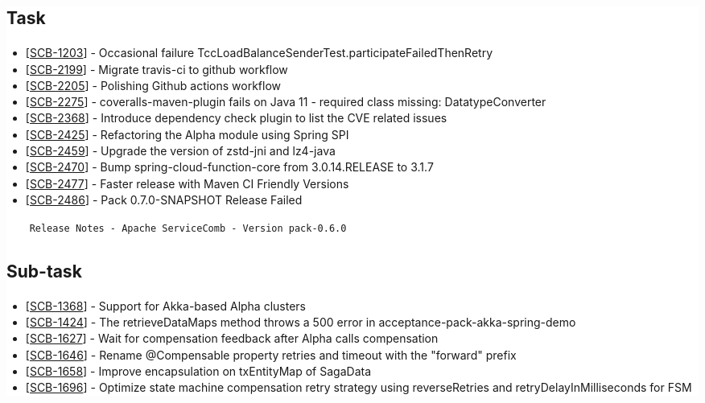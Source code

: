 <h2>        Task
</h2>
<ul>
<li>[<a href='https://issues.apache.org/jira/browse/SCB-1203'>SCB-1203</a>] -         Occasional failure TccLoadBalanceSenderTest.participateFailedThenRetry
</li>
<li>[<a href='https://issues.apache.org/jira/browse/SCB-2199'>SCB-2199</a>] -         Migrate travis-ci to github workflow
</li>
<li>[<a href='https://issues.apache.org/jira/browse/SCB-2205'>SCB-2205</a>] -         Polishing Github actions workflow
</li>
<li>[<a href='https://issues.apache.org/jira/browse/SCB-2275'>SCB-2275</a>] -         coveralls-maven-plugin fails on Java 11 - required class missing: DatatypeConverter
</li>
<li>[<a href='https://issues.apache.org/jira/browse/SCB-2368'>SCB-2368</a>] -         Introduce dependency check plugin to list the CVE related issues
</li>
<li>[<a href='https://issues.apache.org/jira/browse/SCB-2425'>SCB-2425</a>] -         Refactoring the Alpha module using Spring SPI
</li>
<li>[<a href='https://issues.apache.org/jira/browse/SCB-2459'>SCB-2459</a>] -         Upgrade the version of zstd-jni and lz4-java
</li>
<li>[<a href='https://issues.apache.org/jira/browse/SCB-2470'>SCB-2470</a>] -         Bump spring-cloud-function-core from 3.0.14.RELEASE to 3.1.7
</li>
<li>[<a href='https://issues.apache.org/jira/browse/SCB-2477'>SCB-2477</a>] -         Faster release with Maven CI Friendly Versions
</li>
<li>[<a href='https://issues.apache.org/jira/browse/SCB-2486'>SCB-2486</a>] -         Pack 0.7.0-SNAPSHOT Release Failed
</li>
</ul>

        Release Notes - Apache ServiceComb - Version pack-0.6.0

<h2>        Sub-task
</h2>
<ul>
<li>[<a href='https://issues.apache.org/jira/browse/SCB-1368'>SCB-1368</a>] -         Support for Akka-based Alpha clusters
</li>
<li>[<a href='https://issues.apache.org/jira/browse/SCB-1424'>SCB-1424</a>] -         The retrieveDataMaps method throws a 500 error in acceptance-pack-akka-spring-demo
</li>
<li>[<a href='https://issues.apache.org/jira/browse/SCB-1627'>SCB-1627</a>] -         Wait for compensation feedback after Alpha calls compensation
</li>
<li>[<a href='https://issues.apache.org/jira/browse/SCB-1646'>SCB-1646</a>] -         Rename @Compensable property retries and timeout with the &quot;forward&quot; prefix
</li>
<li>[<a href='https://issues.apache.org/jira/browse/SCB-1658'>SCB-1658</a>] -         Improve encapsulation on txEntityMap of SagaData
</li>
<li>[<a href='https://issues.apache.org/jira/browse/SCB-1696'>SCB-1696</a>] -         Optimize state machine compensation retry strategy using reverseRetries and retryDelayInMilliseconds for FSM
</li>
</ul>

